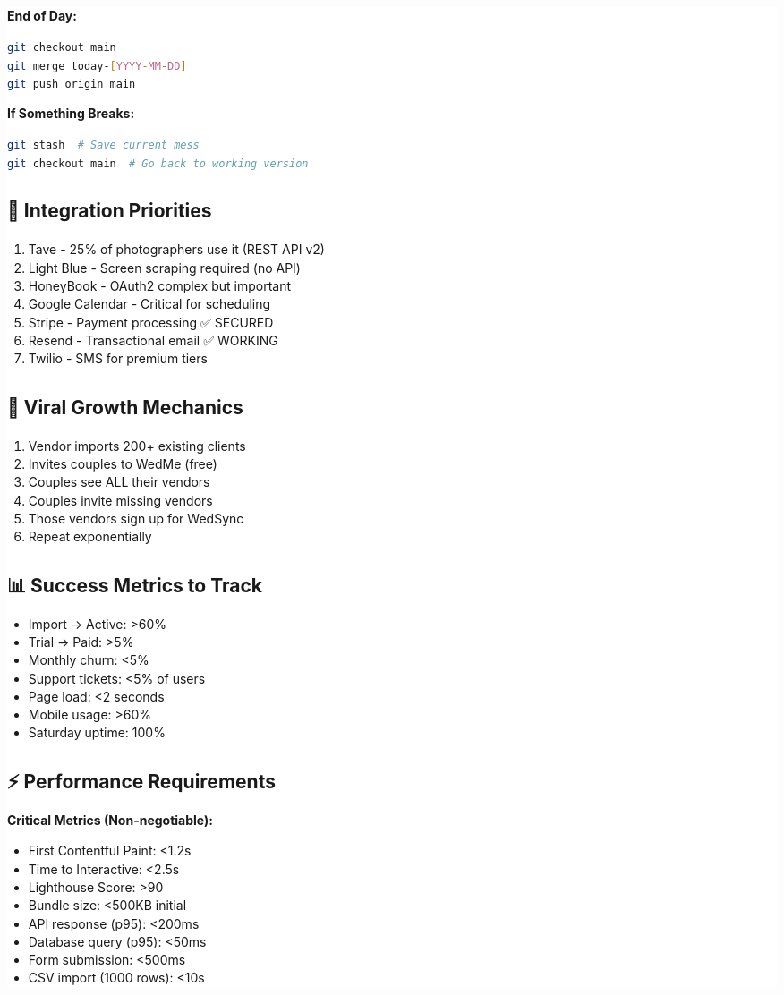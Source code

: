 **End of Day:**
```bash
git checkout main
git merge today-[YYYY-MM-DD]
git push origin main
```

**If Something Breaks:**
```bash
git stash  # Save current mess
git checkout main  # Go back to working version
```

## 🔌 Integration Priorities
1. Tave - 25% of photographers use it (REST API v2)
2. Light Blue - Screen scraping required (no API)
3. HoneyBook - OAuth2 complex but important
4. Google Calendar - Critical for scheduling
5. Stripe - Payment processing ✅ SECURED
6. Resend - Transactional email ✅ WORKING
7. Twilio - SMS for premium tiers

## 🚀 Viral Growth Mechanics
1. Vendor imports 200+ existing clients
2. Invites couples to WedMe (free)
3. Couples see ALL their vendors
4. Couples invite missing vendors
5. Those vendors sign up for WedSync
6. Repeat exponentially

## 📊 Success Metrics to Track
- Import → Active: >60%
- Trial → Paid: >5%
- Monthly churn: <5%
- Support tickets: <5% of users
- Page load: <2 seconds
- Mobile usage: >60%
- Saturday uptime: 100%

## ⚡ Performance Requirements
**Critical Metrics (Non-negotiable):**
- First Contentful Paint: <1.2s
- Time to Interactive: <2.5s
- Lighthouse Score: >90
- Bundle size: <500KB initial
- API response (p95): <200ms
- Database query (p95): <50ms
- Form submission: <500ms
- CSV import (1000 rows): <10s
